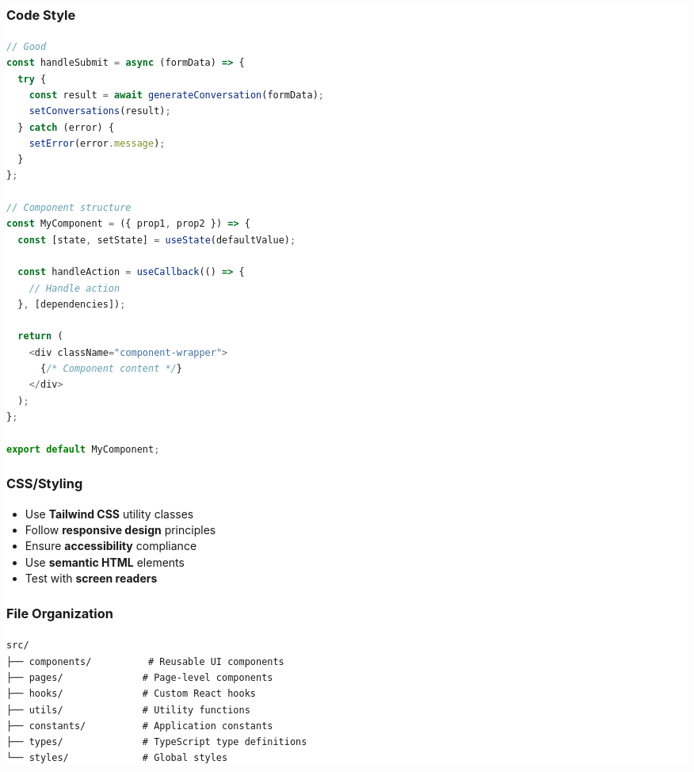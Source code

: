 ### Code Style

```javascript
// Good
const handleSubmit = async (formData) => {
  try {
    const result = await generateConversation(formData);
    setConversations(result);
  } catch (error) {
    setError(error.message);
  }
};

// Component structure
const MyComponent = ({ prop1, prop2 }) => {
  const [state, setState] = useState(defaultValue);
  
  const handleAction = useCallback(() => {
    // Handle action
  }, [dependencies]);
  
  return (
    <div className="component-wrapper">
      {/* Component content */}
    </div>
  );
};

export default MyComponent;
```

### CSS/Styling

- Use **Tailwind CSS** utility classes
- Follow **responsive design** principles
- Ensure **accessibility** compliance
- Use **semantic HTML** elements
- Test with **screen readers**

### File Organization

```
src/
├── components/          # Reusable UI components
├── pages/              # Page-level components
├── hooks/              # Custom React hooks
├── utils/              # Utility functions
├── constants/          # Application constants
├── types/              # TypeScript type definitions
└── styles/             # Global styles
```

